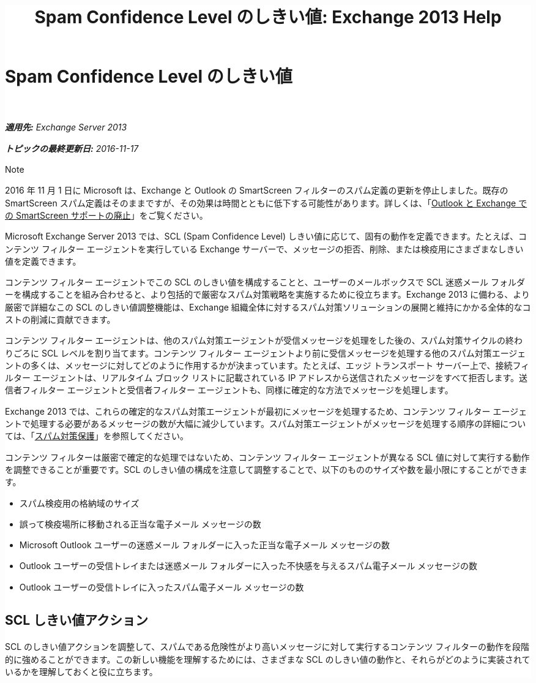 ﻿---
title: 'Spam Confidence Level のしきい値: Exchange 2013 Help'
TOCTitle: Spam Confidence Level のしきい値
ms:assetid: 0009b4af-be6d-41d2-98bc-b5487272c74a
ms:mtpsurl: https://technet.microsoft.com/ja-jp/library/Aa995744(v=EXCHG.150)
ms:contentKeyID: 49895204
ms.date: 05/23/2018
mtps_version: v=EXCHG.150
ms.translationtype: MT
---

# Spam Confidence Level のしきい値

 

_**適用先:** Exchange Server 2013_

_**トピックの最終更新日:** 2016-11-17_


> [!NOTE]
> 2016 年 11 月 1 日に Microsoft は、Exchange と Outlook の SmartScreen フィルターのスパム定義の更新を停止しました。既存の SmartScreen スパム定義はそのままですが、その効果は時間とともに低下する可能性があります。詳しくは、「<A href="https://go.microsoft.com/fwlink/p/?linkid=835894">Outlook と Exchange での SmartScreen サポートの廃止</A>」をご覧ください。



Microsoft Exchange Server 2013 では、SCL (Spam Confidence Level) しきい値に応じて、固有の動作を定義できます。たとえば、コンテンツ フィルター エージェントを実行している Exchange サーバーで、メッセージの拒否、削除、または検疫用にさまざまなしきい値を定義できます。

コンテンツ フィルター エージェントでこの SCL のしきい値を構成することと、ユーザーのメールボックスで SCL 迷惑メール フォルダーを構成することを組み合わせると、より包括的で厳密なスパム対策戦略を実施するために役立ちます。Exchange 2013 に備わる、より厳密で詳細なこの SCL のしきい値調整機能は、Exchange 組織全体に対するスパム対策ソリューションの展開と維持にかかる全体的なコストの削減に貢献できます。

コンテンツ フィルター エージェントは、他のスパム対策エージェントが受信メッセージを処理をした後の、スパム対策サイクルの終わりごろに SCL レベルを割り当てます。コンテンツ フィルター エージェントより前に受信メッセージを処理する他のスパム対策エージェントの多くは、メッセージに対してどのように作用するかが決まっています。たとえば、エッジ トランスポート サーバー上で、接続フィルター エージェントは、リアルタイム ブロック リストに記載されている IP アドレスから送信されたメッセージをすべて拒否します。送信者フィルター エージェントと受信者フィルター エージェントも、同様に確定的な方法でメッセージを処理します。

Exchange 2013 では、これらの確定的なスパム対策エージェントが最初にメッセージを処理するため、コンテンツ フィルター エージェントで処理する必要があるメッセージの数が大幅に減少しています。スパム対策エージェントがメッセージを処理する順序の詳細については、「[スパム対策保護](anti-spam-protection-exchange-2013-help.md)」を参照してください。

コンテンツ フィルターは厳密で確定的な処理ではないため、コンテンツ フィルター エージェントが異なる SCL 値に対して実行する動作を調整できることが重要です。SCL のしきい値の構成を注意して調整することで、以下のもののサイズや数を最小限にすることができます。

  - スパム検疫用の格納域のサイズ

  - 誤って検疫場所に移動される正当な電子メール メッセージの数

  - Microsoft Outlook ユーザーの迷惑メール フォルダーに入った正当な電子メール メッセージの数

  - Outlook ユーザーの受信トレイまたは迷惑メール フォルダーに入った不快感を与えるスパム電子メール メッセージの数

  - Outlook ユーザーの受信トレイに入ったスパム電子メール メッセージの数

## SCL しきい値アクション

SCL のしきい値アクションを調整して、スパムである危険性がより高いメッセージに対して実行するコンテンツ フィルターの動作を段階的に強めることができます。この新しい機能を理解するためには、さまざまな SCL のしきい値の動作と、それらがどのように実装されているかを理解しておくと役に立ちます。

